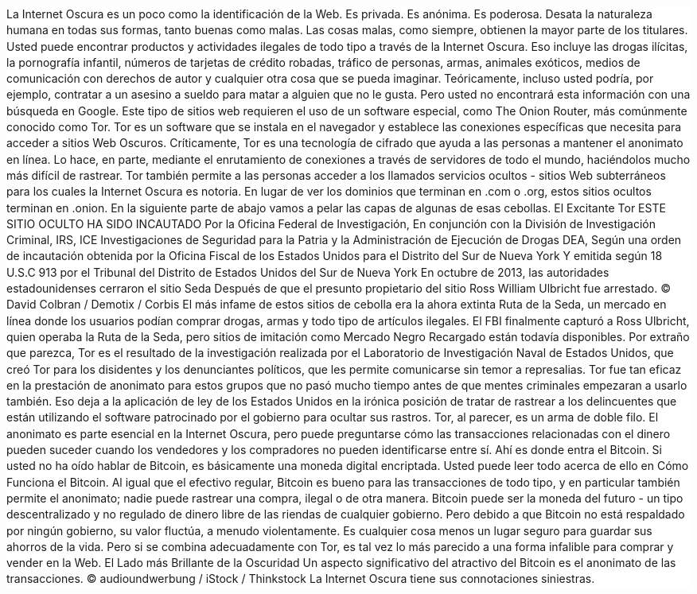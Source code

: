 La Internet Oscura es un poco como la identificación de la Web. Es privada. Es anónima. Es poderosa. Desata la naturaleza humana en todas sus formas, tanto buenas como malas.
Las cosas malas, como siempre, obtienen la mayor parte de los titulares. Usted puede encontrar productos y actividades ilegales de todo tipo a través de la Internet Oscura. Eso incluye las drogas ilícitas, la pornografía infantil, números de tarjetas de crédito robadas, tráfico de personas, armas, animales exóticos, medios de comunicación con derechos de autor y cualquier otra cosa que se pueda imaginar.
Teóricamente, incluso usted podría, por ejemplo, contratar a un asesino a sueldo para matar a alguien que no le gusta.
Pero usted no encontrará esta información con una búsqueda en Google. Este tipo de sitios web requieren el uso de un software especial, como The Onion Router, más comúnmente conocido como Tor.
Tor es un software que se instala en el navegador y establece las conexiones específicas que necesita para acceder a sitios Web Oscuros.
Críticamente, Tor es una tecnología de cifrado que ayuda a las personas a mantener el anonimato en línea. Lo hace, en parte, mediante el enrutamiento de conexiones a través de servidores de todo el mundo, haciéndolos mucho más difícil de rastrear.
Tor también permite a las personas acceder a los llamados servicios ocultos - sitios Web subterráneos para los cuales la Internet Oscura es notoria. En lugar de ver los dominios que terminan en .com o .org, estos sitios ocultos terminan en .onion.
En la siguiente parte de abajo vamos a pelar las capas de algunas de esas cebollas.
El Excitante Tor
ESTE SITIO OCULTO HA SIDO INCAUTADO
Por la Oficina Federal de Investigación,
En conjunción con la División de Investigación Criminal, IRS,
ICE Investigaciones de Seguridad para la Patria y la Administración de Ejecución de Drogas DEA,
Según una orden de incautación obtenida por la
Oficina Fiscal de los Estados Unidos para el Distrito del Sur de Nueva York
Y emitida según 18 U.S.C 913 por el
Tribunal del Distrito de Estados Unidos del Sur de Nueva York
En octubre de 2013, las autoridades estadounidenses cerraron el sitio Seda
Después de que el presunto propietario del sitio Ross William Ulbricht fue arrestado.
© David Colbran / Demotix / Corbis
El más infame de estos sitios de cebolla era la ahora extinta Ruta de la Seda, un mercado en línea donde los usuarios podían comprar drogas, armas y todo tipo de artículos ilegales.
El FBI finalmente capturó a Ross Ulbricht, quien operaba la Ruta de la Seda, pero sitios de imitación como Mercado Negro Recargado están todavía disponibles.
Por extraño que parezca, Tor es el resultado de la investigación realizada por el Laboratorio de Investigación Naval de Estados Unidos, que creó Tor para los disidentes y los denunciantes políticos, que les permite comunicarse sin temor a represalias.
Tor fue tan eficaz en la prestación de anonimato para estos grupos que no pasó mucho tiempo antes de que mentes criminales empezaran a usarlo también.
Eso deja a la aplicación de ley de los Estados Unidos en la irónica posición de tratar de rastrear a los delincuentes que están utilizando el software patrocinado por el gobierno para ocultar sus rastros. Tor, al parecer, es un arma de doble filo.
El anonimato es parte esencial en la Internet Oscura, pero puede preguntarse cómo las transacciones relacionadas con el dinero pueden suceder cuando los vendedores y los compradores no pueden identificarse entre sí.
Ahí es donde entra el Bitcoin.
Si usted no ha oído hablar de Bitcoin, es básicamente una moneda digital encriptada. Usted puede leer todo acerca de ello en Cómo Funciona el Bitcoin. Al igual que el efectivo regular, Bitcoin es bueno para las transacciones de todo tipo, y en particular también permite el anonimato; nadie puede rastrear una compra, ilegal o de otra manera.
Bitcoin puede ser la moneda del futuro - un tipo descentralizado y no regulado de dinero libre de las riendas de cualquier gobierno. Pero debido a que Bitcoin no está respaldado por ningún gobierno, su valor fluctúa, a menudo violentamente. Es cualquier cosa menos un lugar seguro para guardar sus ahorros de la vida.
Pero si se combina adecuadamente con Tor, es tal vez lo más parecido a una forma infalible para comprar y vender en la Web.
El Lado más Brillante de la Oscuridad
Un aspecto significativo del atractivo del Bitcoin
es el anonimato de las transacciones.
© audioundwerbung / iStock / Thinkstock
La Internet Oscura tiene sus connotaciones siniestras.